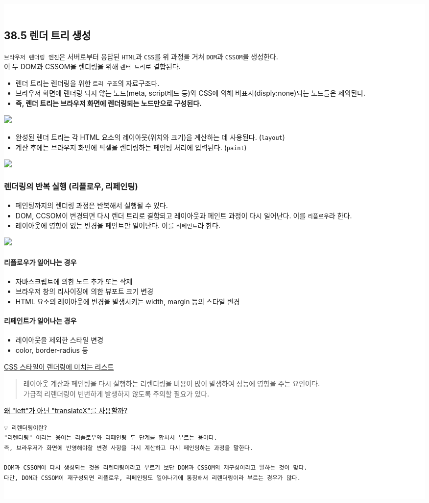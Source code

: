 </br>

## 38.5 렌더 트리 생성

`브라우저 렌더링 엔진`은 서버로부터 응답된 `HTML`과 `CSS`를 위 과정을 거쳐 `DOM`과 `CSSOM`을 생성한다.  
이 두 DOM과 CSSOM을 렌더링을 위해 `렌터 트리`로 결합된다.

- 렌더 트리는 렌더링을 위한 `트리 구조`의 자료구조다.
- 브라우저 화면에 렌더링 되지 않는 노드(meta, script태드 등)와 CSS에 의해 비표시(disply:none)되는 노드들은 제외된다.
- **즉, 렌더 트리는 브라우저 화면에 렌더링되는 노드만으로 구성된다.**

![](https://velog.velcdn.com/images/sarang_daddy/post/d65c02c5-51c8-44c6-b387-2c1b4841e5be/image.png)

- 완성된 렌더 트리는 각 HTML 요소의 레이아웃(위치와 크기)을 계산하는 데 사용된다. (`layout`)
- 계산 후에는 브라우저 화면에 픽셀을 렌더링하는 페인팅 처리에 입력된다. (`paint`)

![](https://velog.velcdn.com/images/sarang_daddy/post/63fd6530-1ee4-4ef7-88b5-1dca20932392/image.png)

### 렌더링의 반복 실행 (리플로우, 리페인팅)

- 페인팅까지의 렌더링 과정은 반복해서 실행될 수 있다.
- DOM, CCSOM이 변경되면 다시 렌더 트리로 결합되고 레이아웃과 페인트 과정이 다시 일어난다. 이를 `리플로우`라 한다.
- 레이아웃에 영향이 없는 변경을 페인트만 일어난다. 이를 `리페인트`라 한다.

<img src="https://velog.velcdn.com/images/sarang_daddy/post/8e9706ac-410f-4722-9ccc-65f5c8be112b/image.png" width="50%">

#### 리플로우가 일어나는 경우

- 자바스크립트에 의한 노드 추가 또는 삭제
- 브라우저 창의 리사이징에 의한 뷰포트 크기 변경
- HTML 요소의 레이아웃에 변경을 발생시키는 width, margin 등의 스타일 변경

#### 리페인트가 일어나는 경우

- 레이아웃을 제외한 스타일 변경
- color, border-radius 등

[CSS 스타일이 렌더링에 미치는 리스트](https://docs.google.com/spreadsheets/u/0/d/1Hvi0nu2wG3oQ51XRHtMv-A_ZlidnwUYwgQsPQUg1R2s/pub?single=true&gid=0&output=html)

> 레이아웃 계산과 페인팅을 다시 실행하는 리렌더링을 비용이 많이 발생하여 성능에 영향을 주는 요인이다.  
> 가급적 리렌더링이 빈번하게 발생하지 않도록 주의할 필요가 있다.

[왜 "left"가 아닌 "translateX"를 사용할까?](https://velog.io/@sarang_daddy/CSS-translateX-vs-left)

```
💡 리렌더링이란?
"리렌더링" 이라는 용어는 리플로우와 리페인팅 두 단계를 합쳐서 부르는 용어다.
즉, 브라우저가 화면에 반영해야할 변경 사항을 다시 계산하고 다시 페인팅하는 과정을 말한다.

DOM과 CSSOM이 다시 생성되는 것을 리렌더링이라고 부르기 보단 DOM과 CSSOM의 재구성이라고 말하는 것이 맞다.
다만, DOM과 CSSOM이 재구성되면 리플로우, 리페인팅도 일어나기에 통칭해서 리렌더링이라 부르는 경우가 많다.
```

</br>
